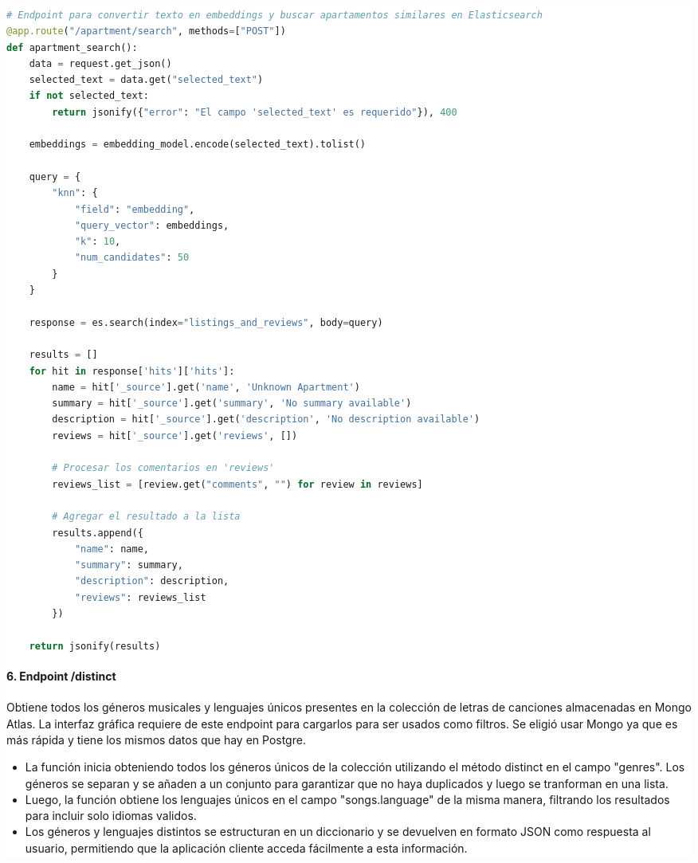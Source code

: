 ```python
# Endpoint para convertir texto en embeddings y buscar apartamentos similares en Elasticsearch
@app.route("/apartment/search", methods=["POST"])
def apartment_search():
    data = request.get_json()
    selected_text = data.get("selected_text")
    if not selected_text:
        return jsonify({"error": "El campo 'selected_text' es requerido"}), 400

    embeddings = embedding_model.encode(selected_text).tolist()

    query = {
        "knn": {
            "field": "embedding",
            "query_vector": embeddings,
            "k": 10,
            "num_candidates": 50
        }
    }

    response = es.search(index="listings_and_reviews", body=query)

    results = []
    for hit in response['hits']['hits']:
        name = hit['_source'].get('name', 'Unknown Apartment')
        summary = hit['_source'].get('summary', 'No summary available')
        description = hit['_source'].get('description', 'No description available')
        reviews = hit['_source'].get('reviews', [])

        # Procesar los comentarios en 'reviews'
        reviews_list = [review.get("comments", "") for review in reviews]

        # Agregar el resultado a la lista
        results.append({
            "name": name,
            "summary": summary,
            "description": description,
            "reviews": reviews_list
        })

    return jsonify(results)
```

#### 6. Endpoint /distinct
Obtiene todos los géneros musicales y lenguajes únicos presentes en la colección de letras de canciones almacenadas en Mongo Atlas. La interfaz gráfica requiere de este endpoint para cargarlos para ser usados como filtros. Se eligió usar Mongo ya que es más rápida y tiene los mismos datos que hay en Postgre.
- La función inicia obteniendo todos los géneros únicos de la colección utilizando el método distinct en el campo "genres". Los géneros se separan y se añaden a un conjunto para garantizar que no haya duplicados y luego se tranforman en una lista.
- Luego, la función obtiene los lenguajes únicos en el campo "songs.language" de la misma manera, filtrando los resultados para incluir solo idiomas validos. 
- Los géneros y lenguajes distintos se estructuran en un diccionario y se devuelven en formato JSON como respuesta al usuario, permitiendo que la aplicación cliente acceda fácilmente a esta información.
